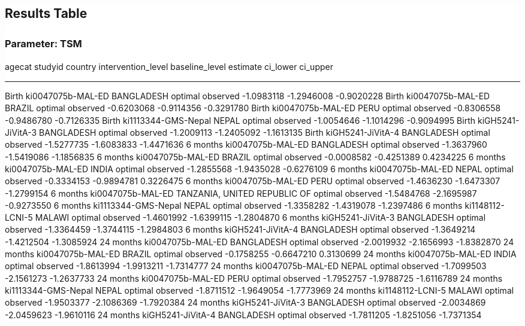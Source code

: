 


## Results Table

### Parameter: TSM


agecat      studyid               country                        intervention_level   baseline_level      estimate     ci_lower     ci_upper
----------  --------------------  -----------------------------  -------------------  ---------------  -----------  -----------  -----------
Birth       ki0047075b-MAL-ED     BANGLADESH                     optimal              observed          -1.0983118   -1.2946008   -0.9020228
Birth       ki0047075b-MAL-ED     BRAZIL                         optimal              observed          -0.6203068   -0.9114356   -0.3291780
Birth       ki0047075b-MAL-ED     PERU                           optimal              observed          -0.8306558   -0.9486780   -0.7126335
Birth       ki1113344-GMS-Nepal   NEPAL                          optimal              observed          -1.0054646   -1.1014296   -0.9094995
Birth       kiGH5241-JiVitA-3     BANGLADESH                     optimal              observed          -1.2009113   -1.2405092   -1.1613135
Birth       kiGH5241-JiVitA-4     BANGLADESH                     optimal              observed          -1.5277735   -1.6083833   -1.4471636
6 months    ki0047075b-MAL-ED     BANGLADESH                     optimal              observed          -1.3637960   -1.5419086   -1.1856835
6 months    ki0047075b-MAL-ED     BRAZIL                         optimal              observed          -0.0008582   -0.4251389    0.4234225
6 months    ki0047075b-MAL-ED     INDIA                          optimal              observed          -1.2855568   -1.9435028   -0.6276109
6 months    ki0047075b-MAL-ED     NEPAL                          optimal              observed          -0.3334153   -0.9894781    0.3226475
6 months    ki0047075b-MAL-ED     PERU                           optimal              observed          -1.4636230   -1.6473307   -1.2799154
6 months    ki0047075b-MAL-ED     TANZANIA, UNITED REPUBLIC OF   optimal              observed          -1.5484768   -2.1695987   -0.9273550
6 months    ki1113344-GMS-Nepal   NEPAL                          optimal              observed          -1.3358282   -1.4319078   -1.2397486
6 months    ki1148112-LCNI-5      MALAWI                         optimal              observed          -1.4601992   -1.6399115   -1.2804870
6 months    kiGH5241-JiVitA-3     BANGLADESH                     optimal              observed          -1.3364459   -1.3744115   -1.2984803
6 months    kiGH5241-JiVitA-4     BANGLADESH                     optimal              observed          -1.3649214   -1.4212504   -1.3085924
24 months   ki0047075b-MAL-ED     BANGLADESH                     optimal              observed          -2.0019932   -2.1656993   -1.8382870
24 months   ki0047075b-MAL-ED     BRAZIL                         optimal              observed          -0.1758255   -0.6647210    0.3130699
24 months   ki0047075b-MAL-ED     INDIA                          optimal              observed          -1.8613994   -1.9913211   -1.7314777
24 months   ki0047075b-MAL-ED     NEPAL                          optimal              observed          -1.7099503   -2.1561273   -1.2637733
24 months   ki0047075b-MAL-ED     PERU                           optimal              observed          -1.7952757   -1.9788725   -1.6116789
24 months   ki1113344-GMS-Nepal   NEPAL                          optimal              observed          -1.8711512   -1.9649054   -1.7773969
24 months   ki1148112-LCNI-5      MALAWI                         optimal              observed          -1.9503377   -2.1086369   -1.7920384
24 months   kiGH5241-JiVitA-3     BANGLADESH                     optimal              observed          -2.0034869   -2.0459623   -1.9610116
24 months   kiGH5241-JiVitA-4     BANGLADESH                     optimal              observed          -1.7811205   -1.8251056   -1.7371354
